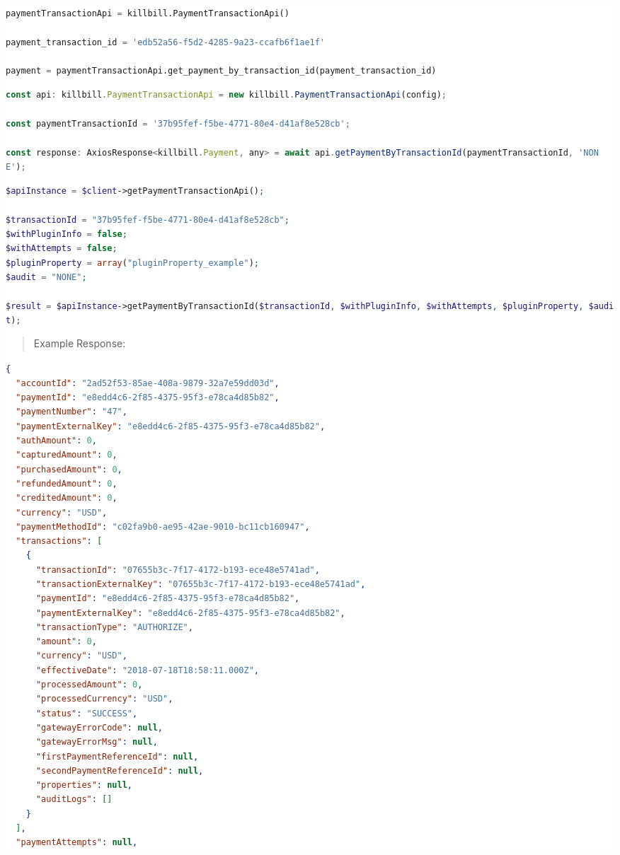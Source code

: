 ```python
paymentTransactionApi = killbill.PaymentTransactionApi()

payment_transaction_id = 'edb52a56-f5d2-4285-9a23-ccafb6f1ae1f'

payment = paymentTransactionApi.get_payment_by_transaction_id(payment_transaction_id)
```

````javascript
const api: killbill.PaymentTransactionApi = new killbill.PaymentTransactionApi(config);

const paymentTransactionId = '37b95fef-f5be-4771-80e4-d41af8e528cb';

const response: AxiosResponse<killbill.Payment, any> = await api.getPaymentByTransactionId(paymentTransactionId, 'NONE');
````

````php
$apiInstance = $client->getPaymentTransactionApi();

$transactionId = "37b95fef-f5be-4771-80e4-d41af8e528cb";
$withPluginInfo = false;
$withAttempts = false;
$pluginProperty = array("pluginProperty_example");
$audit = "NONE";

$result = $apiInstance->getPaymentByTransactionId($transactionId, $withPluginInfo, $withAttempts, $pluginProperty, $audit);
````

> Example Response:

```json
{
  "accountId": "2ad52f53-85ae-408a-9879-32a7e59dd03d",
  "paymentId": "e8edd4c6-2f85-4375-95f3-e78ca4d85b82",
  "paymentNumber": "47",
  "paymentExternalKey": "e8edd4c6-2f85-4375-95f3-e78ca4d85b82",
  "authAmount": 0,
  "capturedAmount": 0,
  "purchasedAmount": 0,
  "refundedAmount": 0,
  "creditedAmount": 0,
  "currency": "USD",
  "paymentMethodId": "c02fa9b0-ae95-42ae-9010-bc11cb160947",
  "transactions": [
    {
      "transactionId": "07655b3c-7f17-4172-b193-ece48e5741ad",
      "transactionExternalKey": "07655b3c-7f17-4172-b193-ece48e5741ad",
      "paymentId": "e8edd4c6-2f85-4375-95f3-e78ca4d85b82",
      "paymentExternalKey": "e8edd4c6-2f85-4375-95f3-e78ca4d85b82",
      "transactionType": "AUTHORIZE",
      "amount": 0,
      "currency": "USD",
      "effectiveDate": "2018-07-18T18:58:11.000Z",
      "processedAmount": 0,
      "processedCurrency": "USD",
      "status": "SUCCESS",
      "gatewayErrorCode": null,
      "gatewayErrorMsg": null,
      "firstPaymentReferenceId": null,
      "secondPaymentReferenceId": null,
      "properties": null,
      "auditLogs": []
    }
  ],
  "paymentAttempts": null,
```